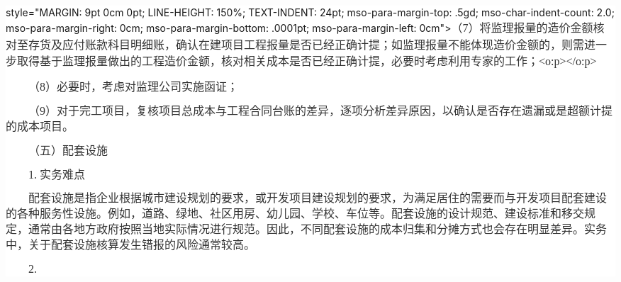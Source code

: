 style="MARGIN: 9pt 0cm 0pt; LINE-HEIGHT: 150%; TEXT-INDENT: 24pt; mso-para-margin-top: .5gd; mso-char-indent-count: 2.0; mso-para-margin-right: 0cm; mso-para-margin-bottom: .0001pt; mso-para-margin-left: 0cm"><SPAN 
style="FONT-FAMILY: 仿宋_GB2312; COLOR: #333333; mso-hansi-font-family: 宋体; mso-hansi-theme-font: minor-fareast"><FONT 
size=3><FONT face=宋体>（<SPAN 
lang=EN-US>7</SPAN>）将监理报量的造价金额核对至存货及应付账款科目明细账，确认在建项目工程报量是否已经正确计提；如监理报量不能体现造价金额的，则需进一步取得基于监理报量做出的工程造价金额，核对相关成本是否已经正确计提，必要时考虑利用专家的工作；<SPAN 
lang=EN-US><o:p></o:p></SPAN></FONT></FONT></SPAN></P>
<P 
style="MARGIN: 9pt 0cm 0pt; LINE-HEIGHT: 150%; TEXT-INDENT: 24pt; mso-para-margin-top: .5gd; mso-char-indent-count: 2.0; mso-para-margin-right: 0cm; mso-para-margin-bottom: .0001pt; mso-para-margin-left: 0cm"><SPAN 
style="FONT-FAMILY: 仿宋_GB2312; COLOR: #333333; mso-hansi-font-family: 宋体; mso-hansi-theme-font: minor-fareast"><FONT 
size=3><FONT face=宋体>（<SPAN lang=EN-US>8</SPAN>）必要时，考虑对监理公司实施函证；<SPAN 
lang=EN-US><o:p></o:p></SPAN></FONT></FONT></SPAN></P>
<P 
style="MARGIN: 9pt 0cm 0pt; LINE-HEIGHT: 150%; TEXT-INDENT: 24pt; mso-para-margin-top: .5gd; mso-char-indent-count: 2.0; mso-para-margin-right: 0cm; mso-para-margin-bottom: .0001pt; mso-para-margin-left: 0cm"><SPAN 
style="FONT-FAMILY: 仿宋_GB2312; COLOR: #333333; mso-hansi-font-family: 宋体; mso-hansi-theme-font: minor-fareast"><FONT 
size=3><FONT face=宋体>（<SPAN 
lang=EN-US>9</SPAN>）对于完工项目，复核项目总成本与工程合同台账的差异，逐项分析差异原因，以确认是否存在遗漏或是超额计提的成本项目。<SPAN 
lang=EN-US><o:p></o:p></SPAN></FONT></FONT></SPAN></P>
<P 
style="MARGIN: 9pt 0cm 0pt; LINE-HEIGHT: 150%; TEXT-INDENT: 24pt; mso-para-margin-top: .5gd; mso-char-indent-count: 2.0; mso-para-margin-right: 0cm; mso-para-margin-bottom: .0001pt; mso-para-margin-left: 0cm"><SPAN 
style="FONT-FAMILY: 仿宋_GB2312; COLOR: #333333; mso-hansi-font-family: 宋体; mso-hansi-theme-font: minor-fareast"><FONT 
size=3><FONT face=宋体>（五）配套设施<SPAN 
lang=EN-US><o:p></o:p></SPAN></FONT></FONT></SPAN></P>
<P 
style="MARGIN: 9pt 0cm 0pt; LINE-HEIGHT: 150%; TEXT-INDENT: 24pt; mso-para-margin-top: .5gd; mso-char-indent-count: 2.0; mso-para-margin-right: 0cm; mso-para-margin-bottom: .0001pt; mso-para-margin-left: 0cm"><FONT 
size=3><FONT face=宋体><SPAN lang=EN-US 
style="FONT-FAMILY: 仿宋_GB2312; COLOR: #333333; mso-hansi-font-family: 宋体; mso-hansi-theme-font: minor-fareast">1. 
</SPAN><SPAN 
style="FONT-FAMILY: 仿宋_GB2312; COLOR: #333333; mso-hansi-font-family: 宋体; mso-hansi-theme-font: minor-fareast">实务难点<SPAN 
lang=EN-US><o:p></o:p></SPAN></SPAN></FONT></FONT></P>
<P 
style="MARGIN: 9pt 0cm 0pt; LINE-HEIGHT: 150%; TEXT-INDENT: 24pt; mso-para-margin-top: .5gd; mso-char-indent-count: 2.0; mso-para-margin-right: 0cm; mso-para-margin-bottom: .0001pt; mso-para-margin-left: 0cm"><SPAN 
style="FONT-FAMILY: 仿宋_GB2312; COLOR: #333333; mso-hansi-font-family: 宋体; mso-hansi-theme-font: minor-fareast"><FONT 
size=3><FONT 
face=宋体>配套设施是指企业根据城市建设规划的要求，或开发项目建设规划的要求，为满足居住的需要而与开发项目配套建设的各种服务性设施。例如，道路、绿地、社区用房、幼儿园、学校、车位等。配套设施的设计规范、建设标准和移交规定，通常由各地方政府按照当地实际情况进行规范。因此，不同配套设施的成本归集和分摊方式也会存在明显差异。实务中，关于配套设施核算发生错报的风险通常较高。<SPAN 
lang=EN-US><o:p></o:p></SPAN></FONT></FONT></SPAN></P>
<P 
style="MARGIN: 9pt 0cm 0pt; LINE-HEIGHT: 150%; TEXT-INDENT: 24pt; mso-para-margin-top: .5gd; mso-char-indent-count: 2.0; mso-para-margin-right: 0cm; mso-para-margin-bottom: .0001pt; mso-para-margin-left: 0cm"><FONT 
size=3><FONT face=宋体><SPAN lang=EN-US 
style="FONT-FAMILY: 仿宋_GB2312; COLOR: #333333; mso-hansi-font-family: 宋体; mso-hansi-theme-font: minor-fareast">2. 
</SPAN><SPAN 